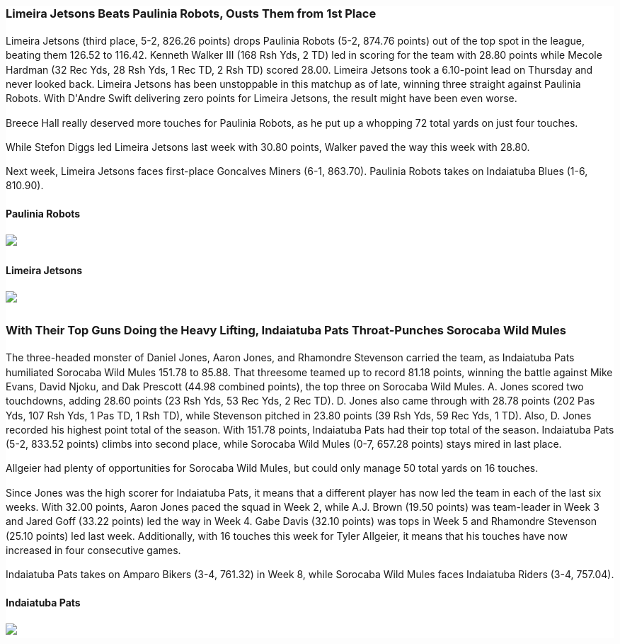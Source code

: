 ### Limeira Jetsons Beats Paulinia Robots, Ousts Them from 1st Place 

Limeira Jetsons (third place, 5-2, 826.26 points) drops Paulinia Robots (5-2, 874.76 points) out of the top spot in the league, beating them 126.52 to 116.42. Kenneth Walker III (168 Rsh Yds, 2 TD) led in scoring for the team with 28.80 points while Mecole Hardman (32 Rec Yds, 28 Rsh Yds, 1 Rec TD, 2 Rsh TD) scored 28.00. Limeira Jetsons took a 6.10-point lead on Thursday and never looked back. Limeira Jetsons has been unstoppable in this matchup as of late, winning three straight against Paulinia Robots. With D'Andre Swift delivering zero points for Limeira Jetsons, the result might have been even worse.

 Breece Hall really deserved more touches for Paulinia Robots, as he put up a whopping 72 total yards on just four touches.

 While Stefon Diggs led Limeira Jetsons last week with 30.80 points, Walker paved the way this week with 28.80.

 Next week, Limeira Jetsons faces first-place Goncalves Miners (6-1, 863.70). Paulinia Robots takes on Indaiatuba Blues (1-6, 810.90).

#### Paulinia Robots
<img src="{{< blogdown/postref >}}index_files/figure-html/listRecap-1.png" width="672" />

#### Limeira Jetsons
<img src="{{< blogdown/postref >}}index_files/figure-html/listRecap-2.png" width="672" />

### With Their Top Guns Doing the Heavy Lifting, Indaiatuba Pats Throat-Punches Sorocaba Wild Mules 

The three-headed monster of Daniel Jones, Aaron Jones, and Rhamondre Stevenson carried the team, as Indaiatuba Pats humiliated Sorocaba Wild Mules 151.78 to 85.88. That threesome teamed up to record 81.18 points, winning the battle against Mike Evans, David Njoku, and Dak Prescott (44.98 combined points), the top three on Sorocaba Wild Mules. A. Jones scored two touchdowns, adding 28.60 points (23 Rsh Yds, 53 Rec Yds, 2 Rec TD). D. Jones also came through with 28.78 points (202 Pas Yds, 107 Rsh Yds, 1 Pas TD, 1 Rsh TD), while Stevenson pitched in 23.80 points (39 Rsh Yds, 59 Rec Yds, 1 TD). Also, D. Jones recorded his highest point total of the season. With 151.78 points, Indaiatuba Pats had their top total of the season. Indaiatuba Pats (5-2, 833.52 points) climbs into second place, while Sorocaba Wild Mules (0-7, 657.28 points) stays mired in last place.

 Allgeier had plenty of opportunities for Sorocaba Wild Mules, but could only manage 50 total yards on 16 touches.

 Since Jones was the high scorer for Indaiatuba Pats, it means that a different player has now led the team in each of the last six weeks. With 32.00 points, Aaron Jones paced the squad in Week 2, while A.J. Brown (19.50 points) was team-leader in Week 3 and Jared Goff (33.22 points) led the way in Week 4. Gabe Davis (32.10 points) was tops in Week 5 and Rhamondre Stevenson (25.10 points) led last week. Additionally, with 16 touches this week for Tyler Allgeier, it means that his touches have now increased in four consecutive games.

 Indaiatuba Pats takes on Amparo Bikers (3-4, 761.32) in Week 8, while Sorocaba Wild Mules faces Indaiatuba Riders (3-4, 757.04).

#### Indaiatuba Pats
<img src="{{< blogdown/postref >}}index_files/figure-html/listRecap-3.png" width="672" />

